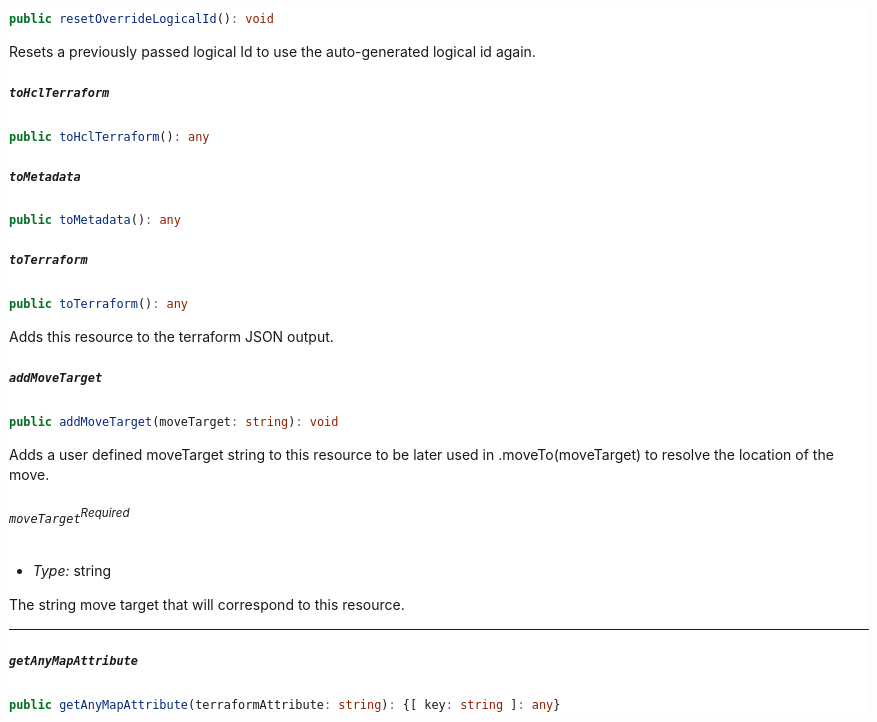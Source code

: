 ```typescript
public resetOverrideLogicalId(): void
```

Resets a previously passed logical Id to use the auto-generated logical id again.

##### `toHclTerraform` <a name="toHclTerraform" id="@cdktf/provider-tfe.organizationMembership.OrganizationMembership.toHclTerraform"></a>

```typescript
public toHclTerraform(): any
```

##### `toMetadata` <a name="toMetadata" id="@cdktf/provider-tfe.organizationMembership.OrganizationMembership.toMetadata"></a>

```typescript
public toMetadata(): any
```

##### `toTerraform` <a name="toTerraform" id="@cdktf/provider-tfe.organizationMembership.OrganizationMembership.toTerraform"></a>

```typescript
public toTerraform(): any
```

Adds this resource to the terraform JSON output.

##### `addMoveTarget` <a name="addMoveTarget" id="@cdktf/provider-tfe.organizationMembership.OrganizationMembership.addMoveTarget"></a>

```typescript
public addMoveTarget(moveTarget: string): void
```

Adds a user defined moveTarget string to this resource to be later used in .moveTo(moveTarget) to resolve the location of the move.

###### `moveTarget`<sup>Required</sup> <a name="moveTarget" id="@cdktf/provider-tfe.organizationMembership.OrganizationMembership.addMoveTarget.parameter.moveTarget"></a>

- *Type:* string

The string move target that will correspond to this resource.

---

##### `getAnyMapAttribute` <a name="getAnyMapAttribute" id="@cdktf/provider-tfe.organizationMembership.OrganizationMembership.getAnyMapAttribute"></a>

```typescript
public getAnyMapAttribute(terraformAttribute: string): {[ key: string ]: any}
```
